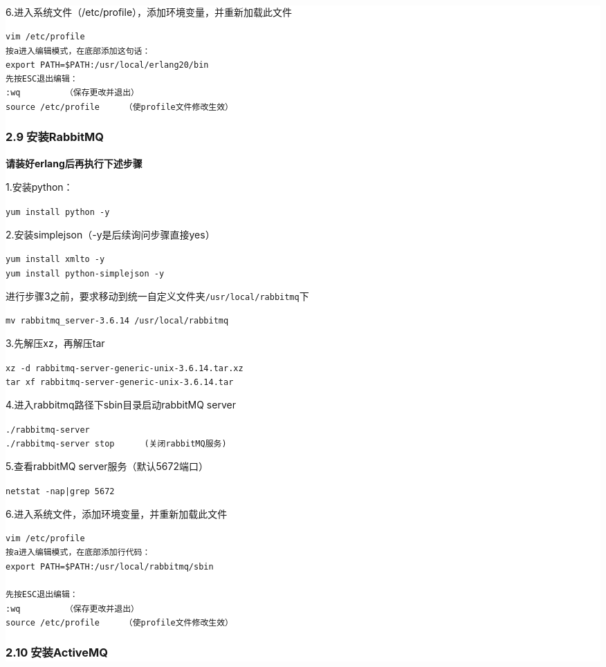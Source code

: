 6.进入系统文件（/etc/profile），添加环境变量，并重新加载此文件

````
vim /etc/profile
按a进入编辑模式，在底部添加这句话：
export PATH=$PATH:/usr/local/erlang20/bin
先按ESC退出编辑：
:wq			（保存更改并退出）
source /etc/profile		（使profile文件修改生效）
````
### 2.9 安装RabbitMQ

**请装好erlang后再执行下述步骤**

1.安装python：

````
yum install python -y
````

2.安装simplejson（-y是后续询问步骤直接yes）

````
yum install xmlto -y
yum install python-simplejson -y
````

进行步骤3之前，要求移动到统一自定义文件夹`/usr/local/rabbitmq`下

```
mv rabbitmq_server-3.6.14 /usr/local/rabbitmq
```

3.先解压xz，再解压tar

````
xz -d rabbitmq-server-generic-unix-3.6.14.tar.xz
tar xf rabbitmq-server-generic-unix-3.6.14.tar
````

4.进入rabbitmq路径下sbin目录启动rabbitMQ server

````
./rabbitmq-server
./rabbitmq-server stop		(关闭rabbitMQ服务)
````

5.查看rabbitMQ server服务（默认5672端口）

````
netstat -nap|grep 5672
````

6.进入系统文件，添加环境变量，并重新加载此文件

```
vim /etc/profile
按a进入编辑模式，在底部添加行代码：
export PATH=$PATH:/usr/local/rabbitmq/sbin

先按ESC退出编辑：
:wq			（保存更改并退出）
source /etc/profile		（使profile文件修改生效）
```
### 2.10 安装ActiveMQ
